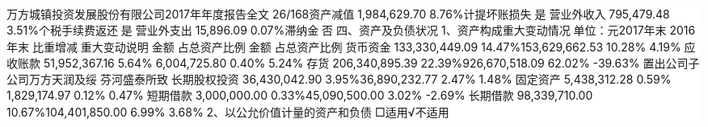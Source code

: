 万方城镇投资发展股份有限公司2017年年度报告全文
26/168资产减值
1,984,629.70
8.76%计提坏账损失
是
营业外收入
795,479.48
3.51%个税手续费返还
是
营业外支出
15,896.09
0.07%滞纳金
否
四、资产及负债状况
1、资产构成重大变动情况
单位：元2017年末
2016年末
比重增减
重大变动说明
金额
占总资产比例
金额
占总资产比例
货币资金
133,330,449.09
14.47%153,629,662.53
10.28%
4.19%
应收账款
51,952,367.16
5.64%
6,004,725.80
0.40%
5.24%
存货
206,340,895.39
22.39%926,670,518.09
62.02%
-39.63%
置出公司子公司万方天润及绥
芬河盛泰所致
长期股权投资
36,430,042.90
3.95%36,890,232.77
2.47%
1.48%
固定资产
5,438,312.28
0.59%
1,829,174.97
0.12%
0.47%
短期借款
3,000,000.00
0.33%45,090,500.00
3.02%
-2.69%
长期借款
98,339,710.00
10.67%104,401,850.00
6.99%
3.68%
2、以公允价值计量的资产和负债
□适用√不适用